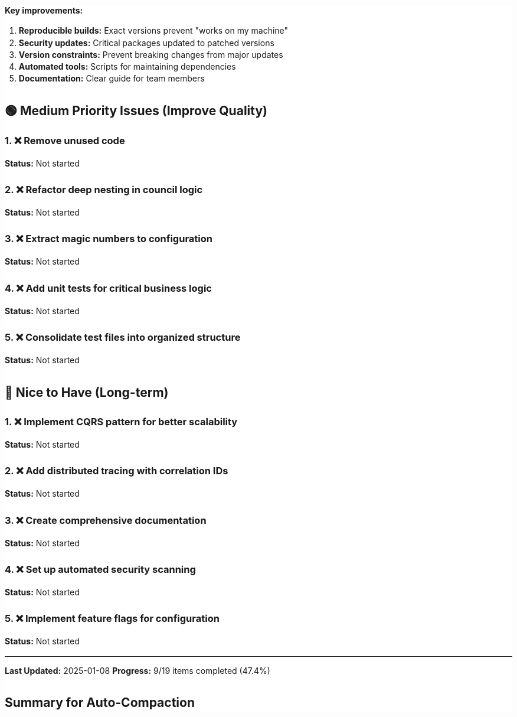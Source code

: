 **Key improvements:**
1. **Reproducible builds:** Exact versions prevent "works on my machine"
2. **Security updates:** Critical packages updated to patched versions
3. **Version constraints:** Prevent breaking changes from major updates
4. **Automated tools:** Scripts for maintaining dependencies
5. **Documentation:** Clear guide for team members

## 🟢 Medium Priority Issues (Improve Quality)

### 1. ❌ Remove unused code
**Status:** Not started

### 2. ❌ Refactor deep nesting in council logic
**Status:** Not started

### 3. ❌ Extract magic numbers to configuration
**Status:** Not started

### 4. ❌ Add unit tests for critical business logic
**Status:** Not started

### 5. ❌ Consolidate test files into organized structure
**Status:** Not started

## 🔵 Nice to Have (Long-term)

### 1. ❌ Implement CQRS pattern for better scalability
**Status:** Not started

### 2. ❌ Add distributed tracing with correlation IDs
**Status:** Not started

### 3. ❌ Create comprehensive documentation
**Status:** Not started

### 4. ❌ Set up automated security scanning
**Status:** Not started

### 5. ❌ Implement feature flags for configuration
**Status:** Not started

---

**Last Updated:** 2025-01-08
**Progress:** 9/19 items completed (47.4%)

## Summary for Auto-Compaction
